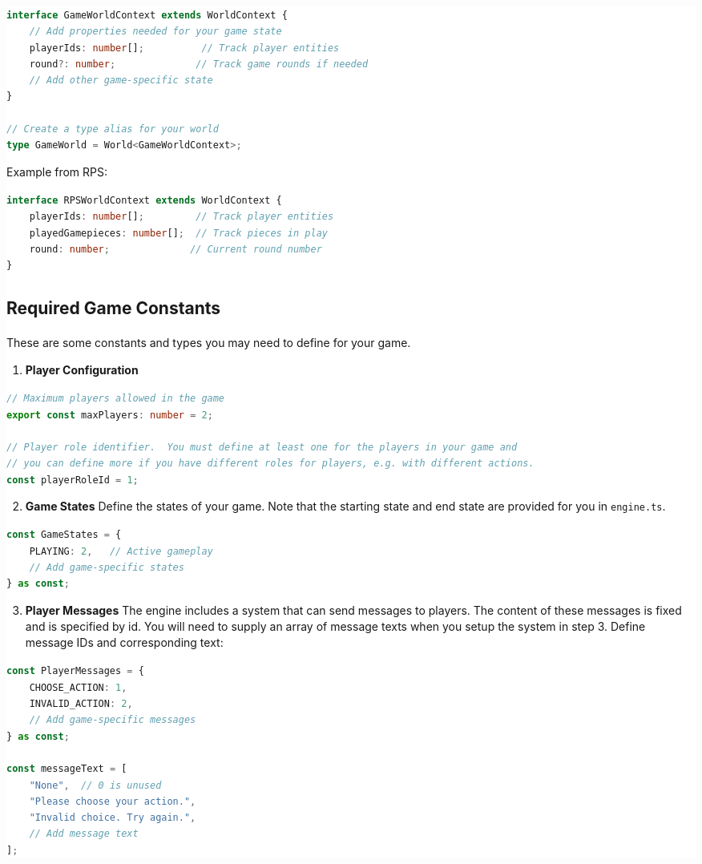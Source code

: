 ```typescript
interface GameWorldContext extends WorldContext {
    // Add properties needed for your game state
    playerIds: number[];          // Track player entities
    round?: number;              // Track game rounds if needed
    // Add other game-specific state
}

// Create a type alias for your world
type GameWorld = World<GameWorldContext>;
```

Example from RPS:
```typescript
interface RPSWorldContext extends WorldContext {
    playerIds: number[];         // Track player entities
    playedGamepieces: number[];  // Track pieces in play
    round: number;              // Current round number
}
```

## Required Game Constants
These are some constants and types you may need to define for your game.

1. **Player Configuration**
```typescript
// Maximum players allowed in the game
export const maxPlayers: number = 2;

// Player role identifier.  You must define at least one for the players in your game and
// you can define more if you have different roles for players, e.g. with different actions.
const playerRoleId = 1;
```

2. **Game States**
Define the states of your game.  Note that the starting state and end state are provided for you in
`engine.ts`.  
```typescript
const GameStates = {
    PLAYING: 2,   // Active gameplay
    // Add game-specific states
} as const;
```

3. **Player Messages**
The engine includes a system that can send messages to players.  The content of these messages
is fixed and is specified by id.  You will need to supply an array of message texts when you 
setup the system in step 3.
Define message IDs and corresponding text:
```typescript
const PlayerMessages = {
    CHOOSE_ACTION: 1,
    INVALID_ACTION: 2,
    // Add game-specific messages
} as const;

const messageText = [
    "None",  // 0 is unused
    "Please choose your action.",
    "Invalid choice. Try again.",
    // Add message text
];
```
